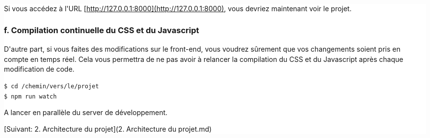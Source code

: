 Si vous accédez à l'URL [http://127.0.0.1:8000](http://127.0.0.1:8000), vous devriez maintenant voir le projet.

### f. Compilation continuelle du CSS et du Javascript

D'autre part, si vous faites des modifications sur le front-end, vous voudrez 
sûrement que vos changements soient pris en compte en temps réel. Cela vous 
permettra de ne pas avoir à relancer la compilation du CSS et du Javascript 
après chaque modification de code.

```
$ cd /chemin/vers/le/projet
$ npm run watch
```

A lancer en parallèle du server de développement.

[Suivant: 2. Architecture du projet](2. Architecture du projet.md)
